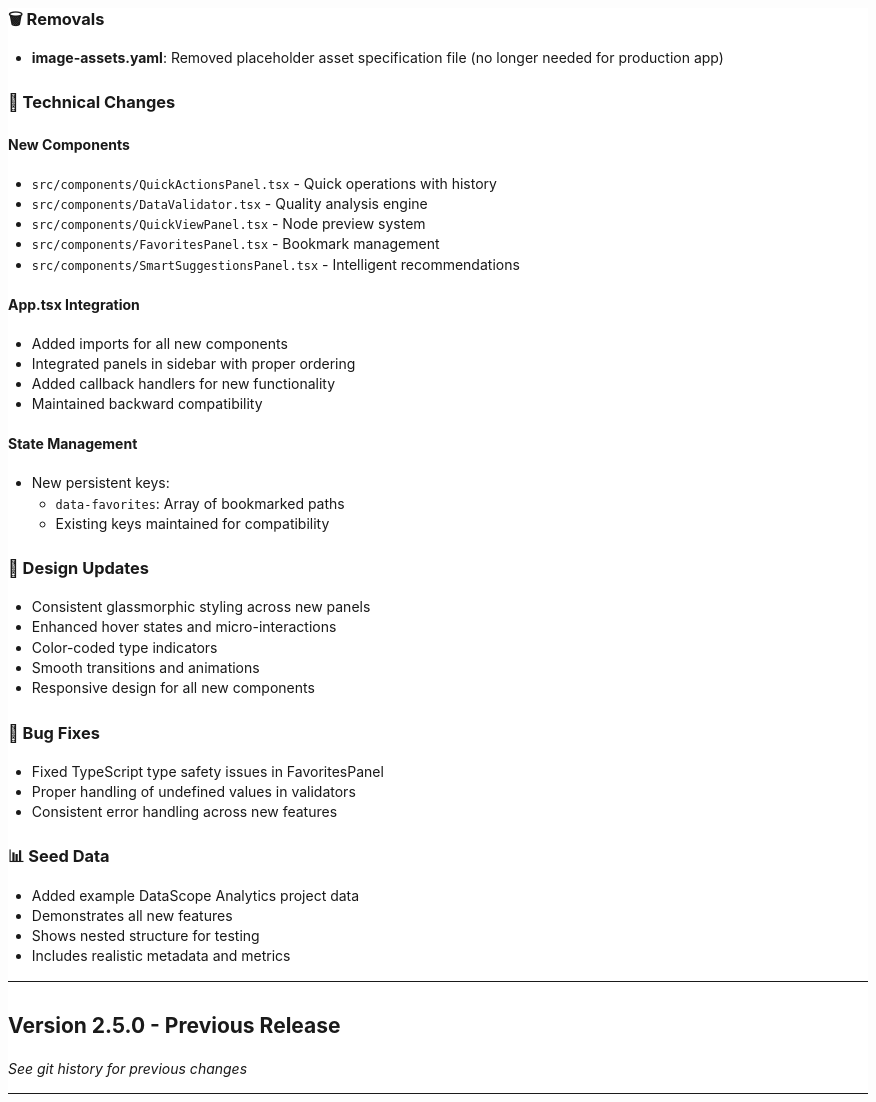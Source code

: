 ### 🗑️ Removals

- **image-assets.yaml**: Removed placeholder asset specification file (no longer needed for production app)

### 🔧 Technical Changes

#### New Components
- `src/components/QuickActionsPanel.tsx` - Quick operations with history
- `src/components/DataValidator.tsx` - Quality analysis engine
- `src/components/QuickViewPanel.tsx` - Node preview system
- `src/components/FavoritesPanel.tsx` - Bookmark management
- `src/components/SmartSuggestionsPanel.tsx` - Intelligent recommendations

#### App.tsx Integration
- Added imports for all new components
- Integrated panels in sidebar with proper ordering
- Added callback handlers for new functionality
- Maintained backward compatibility

#### State Management
- New persistent keys:
  - `data-favorites`: Array of bookmarked paths
  - Existing keys maintained for compatibility

### 🎨 Design Updates

- Consistent glassmorphic styling across new panels
- Enhanced hover states and micro-interactions
- Color-coded type indicators
- Smooth transitions and animations
- Responsive design for all new components

### 🐛 Bug Fixes

- Fixed TypeScript type safety issues in FavoritesPanel
- Proper handling of undefined values in validators
- Consistent error handling across new features

### 📊 Seed Data

- Added example DataScope Analytics project data
- Demonstrates all new features
- Shows nested structure for testing
- Includes realistic metadata and metrics

---

## Version 2.5.0 - Previous Release

_See git history for previous changes_

---